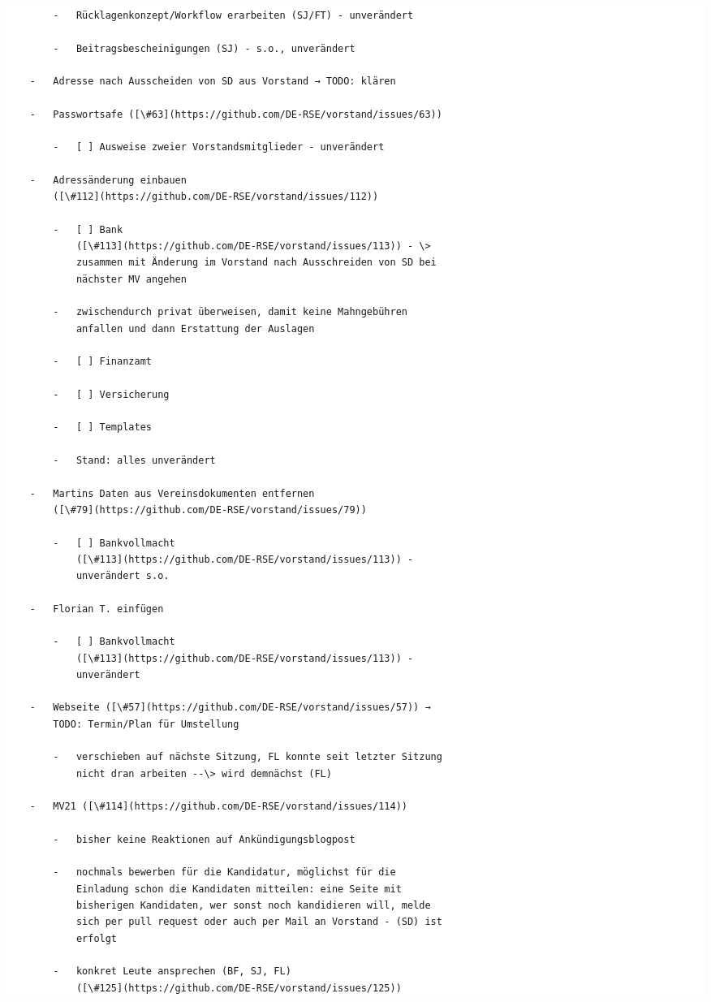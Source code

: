             -   Rücklagenkonzept/Workflow erarbeiten (SJ/FT) - unverändert

            -   Beitragsbescheinigungen (SJ) - s.o., unverändert

        -   Adresse nach Ausscheiden von SD aus Vorstand → TODO: klären

        -   Passwortsafe ([\#63](https://github.com/DE-RSE/vorstand/issues/63))

            -   [ ] Ausweise zweier Vorstandsmitglieder - unverändert

        -   Adressänderung einbauen
            ([\#112](https://github.com/DE-RSE/vorstand/issues/112))

            -   [ ] Bank
                ([\#113](https://github.com/DE-RSE/vorstand/issues/113)) - \>
                zusammen mit Änderung im Vorstand nach Ausschreiden von SD bei
                nächster MV angehen

            -   zwischendurch privat überweisen, damit keine Mahngebühren
                anfallen und dann Erstattung der Auslagen

            -   [ ] Finanzamt

            -   [ ] Versicherung

            -   [ ] Templates

            -   Stand: alles unverändert

        -   Martins Daten aus Vereinsdokumenten entfernen
            ([\#79](https://github.com/DE-RSE/vorstand/issues/79))

            -   [ ] Bankvollmacht
                ([\#113](https://github.com/DE-RSE/vorstand/issues/113)) -
                unverändert s.o.

        -   Florian T. einfügen

            -   [ ] Bankvollmacht
                ([\#113](https://github.com/DE-RSE/vorstand/issues/113)) -
                unverändert

        -   Webseite ([\#57](https://github.com/DE-RSE/vorstand/issues/57)) →
            TODO: Termin/Plan für Umstellung

            -   verschieben auf nächste Sitzung, FL konnte seit letzter Sitzung
                nicht dran arbeiten --\> wird demnächst (FL)

        -   MV21 ([\#114](https://github.com/DE-RSE/vorstand/issues/114))

            -   bisher keine Reaktionen auf Ankündigungsblogpost

            -   nochmals bewerben für die Kandidatur, möglichst für die
                Einladung schon die Kandidaten mitteilen: eine Seite mit
                bisherigen Kandidaten, wer sonst noch kandidieren will, melde
                sich per pull request oder auch per Mail an Vorstand - (SD) ist
                erfolgt

            -   konkret Leute ansprechen (BF, SJ, FL)
                ([\#125](https://github.com/DE-RSE/vorstand/issues/125))
